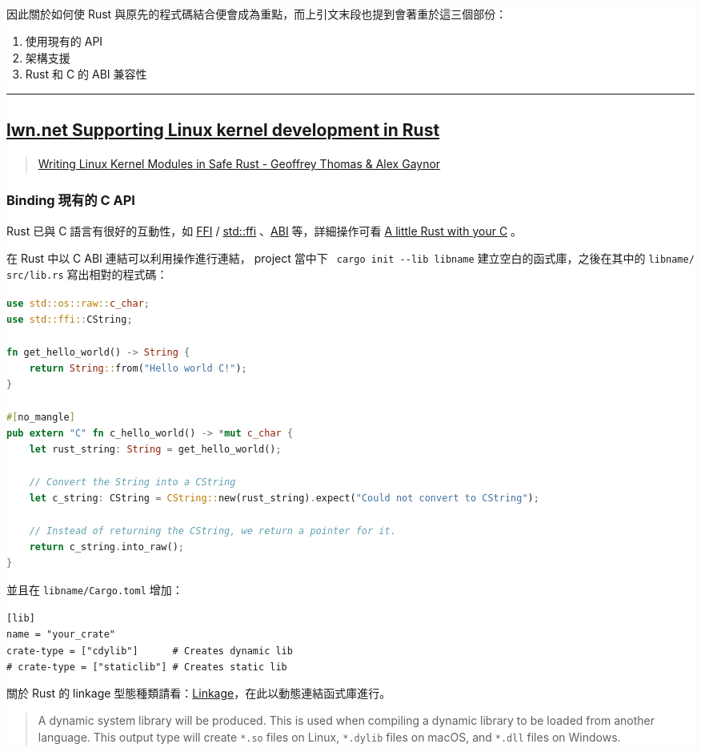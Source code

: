 因此關於如何使 Rust 與原先的程式碼結合便會成為重點，而上引文末段也提到會著重於這三個部份：

1. 使用現有的 API
2. 架構支援
3. Rust 和 C 的 ABI 兼容性

------

## [lwn.net Supporting Linux kernel development in Rust](https://lwn.net/Articles/829858/)

> [Writing Linux Kernel Modules in Safe Rust - Geoffrey Thomas & Alex Gaynor](https://www.youtube.com/watch?v=RyY01fRyGhM)

### Binding 現有的 C API

Rust 已與 C 語言有很好的互動性，如 [FFI](https://doc.rust-lang.org/nomicon/ffi.html) / [std::ffi](https://doc.rust-lang.org/std/ffi/) 、[ABI](https://doc.rust-lang.org/reference/abi.html) 等，詳細操作可看 [A little Rust with your C](https://docs.rust-embedded.org/book/interoperability/rust-with-c.html) 。

在 Rust 中以 C ABI 連結可以利用操作進行連結， project 當中下 ` cargo init --lib libname` 建立空白的函式庫，之後在其中的 `libname/src/lib.rs` 寫出相對的程式碼：

```rust
use std::os::raw::c_char;
use std::ffi::CString;

fn get_hello_world() -> String {
    return String::from("Hello world C!");
}

#[no_mangle]
pub extern "C" fn c_hello_world() -> *mut c_char {
    let rust_string: String = get_hello_world();

    // Convert the String into a CString
    let c_string: CString = CString::new(rust_string).expect("Could not convert to CString");

    // Instead of returning the CString, we return a pointer for it.
    return c_string.into_raw();
}
```

並且在 `libname/Cargo.toml` 增加：

```
[lib]
name = "your_crate"
crate-type = ["cdylib"]      # Creates dynamic lib
# crate-type = ["staticlib"] # Creates static lib
```

關於 Rust 的 linkage 型態種類請看：[Linkage](https://doc.rust-lang.org/reference/linkage.html)，在此以動態連結函式庫進行。

> A dynamic system library will be produced. This is used when compiling a dynamic library to be loaded from another language. This output type will create `*.so` files on Linux, `*.dylib` files on macOS, and `*.dll` files on Windows.
